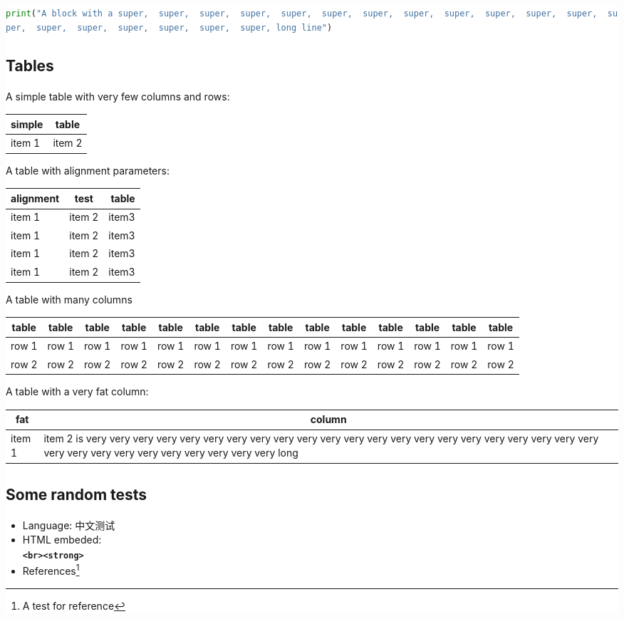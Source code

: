 ```python
print("A block with a super,  super,  super,  super,  super,  super,  super,  super,  super,  super,  super,  super,  super,  super,  super,  super,  super,  super,  super, long line")
```

## Tables

A simple table with very few columns and rows:

| simple | table  |
| ------ | ------ |
| item 1 | item 2 |

A table with alignment parameters:

| alignment |  test  | table |
| :-------- | :----: | ----: |
| item 1    | item 2 | item3 |
| item 1    | item 2 | item3 |
| item 1    | item 2 | item3 |
| item 1    | item 2 | item3 |

A table with many columns

| table | table | table | table | table | table | table | table | table | table | table | table | table | table |
| ----- | ----- | ----- | ----- | ----- | ----- | ----- | ----- | ----- | ----- | ----- | ----- | ----- | ----- |
| row 1 | row 1 | row 1 | row 1 | row 1 | row 1 | row 1 | row 1 | row 1 | row 1 | row 1 | row 1 | row 1 | row 1 |
| row 2 | row 2 | row 2 | row 2 | row 2 | row 2 | row 2 | row 2 | row 2 | row 2 | row 2 | row 2 | row 2 | row 2 |

A table with a very fat column:

| fat    | column                                                                                                                                                                         |
| ------ | ------------------------------------------------------------------------------------------------------------------------------------------------------------------------------ |
| item 1 | item 2 is very very very very very very very very very very very very very very very very very very very very very very very very very very very very very very very very long |


## Some random tests

- Language: 中文测试
- HTML embeded: <br><strong>`<br><strong>`</strong>
- References[^3]


[^austen]: Austen, Jane. *Pride and Prejudice*. Standard Ebooks, 2014.
[^2]: Eliot, T. S. *Poetry*. Standard Ebooks, 2017.
[^3]: A test for reference
[^line-width]: Butterick, Matthew. *Practical Typography*. https://practicaltypography.com/line-length.html
